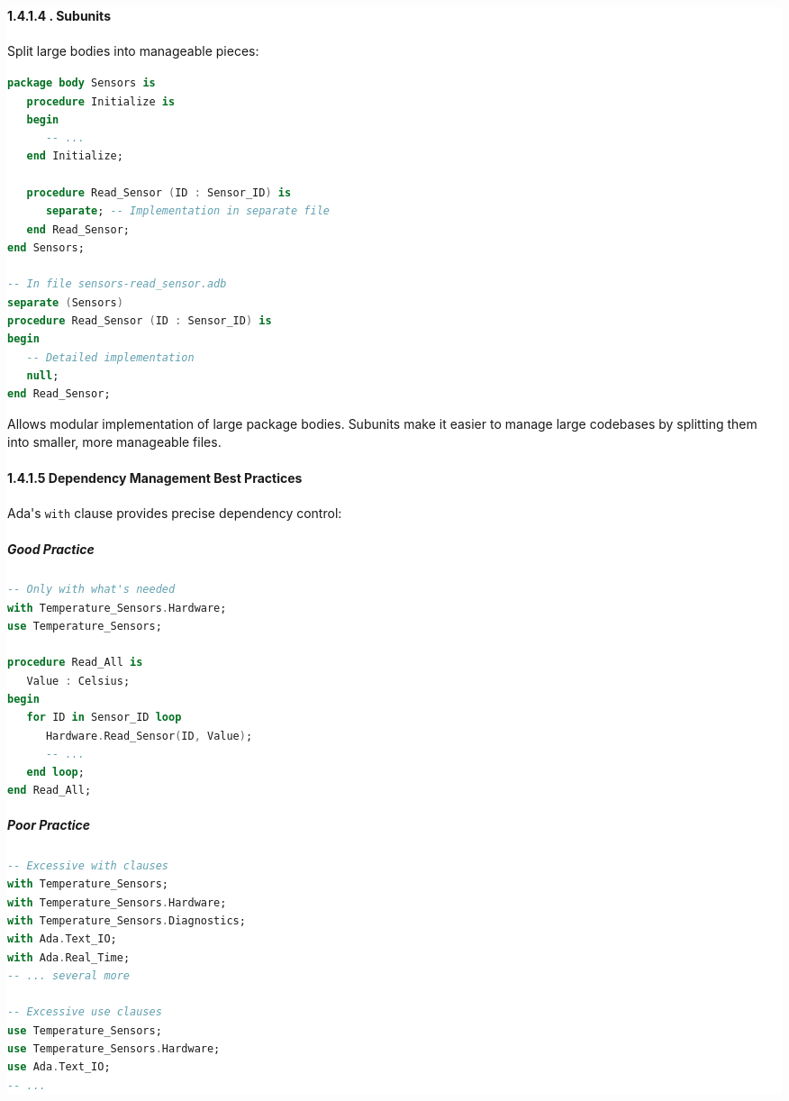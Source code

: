 #### 1.4.1.4 \. Subunits

Split large bodies into manageable pieces:

```ada
package body Sensors is
   procedure Initialize is
   begin
      -- ...
   end Initialize;

   procedure Read_Sensor (ID : Sensor_ID) is
      separate; -- Implementation in separate file
   end Read_Sensor;
end Sensors;

-- In file sensors-read_sensor.adb
separate (Sensors)
procedure Read_Sensor (ID : Sensor_ID) is
begin
   -- Detailed implementation
   null;
end Read_Sensor;
```

Allows modular implementation of large package bodies. Subunits make it easier to manage large codebases by splitting them into smaller, more manageable files.

#### 1.4.1.5 Dependency Management Best Practices

Ada's `with` clause provides precise dependency control:

##### Good Practice

```ada
-- Only with what's needed
with Temperature_Sensors.Hardware;
use Temperature_Sensors;

procedure Read_All is
   Value : Celsius;
begin
   for ID in Sensor_ID loop
      Hardware.Read_Sensor(ID, Value);
      -- ...
   end loop;
end Read_All;
```

##### Poor Practice

```ada
-- Excessive with clauses
with Temperature_Sensors;
with Temperature_Sensors.Hardware;
with Temperature_Sensors.Diagnostics;
with Ada.Text_IO;
with Ada.Real_Time;
-- ... several more

-- Excessive use clauses
use Temperature_Sensors;
use Temperature_Sensors.Hardware;
use Ada.Text_IO;
-- ...
```
